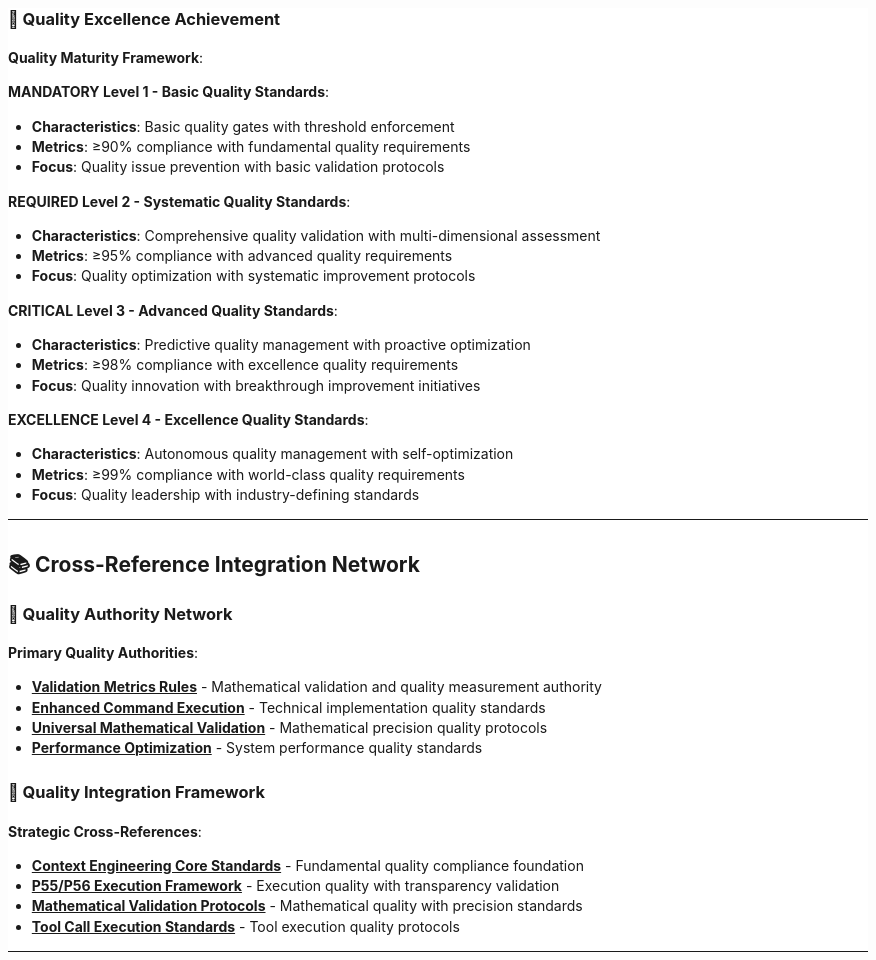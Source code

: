 ### **🎯 Quality Excellence Achievement**

**Quality Maturity Framework**:

**MANDATORY Level 1 - Basic Quality Standards**:
- **Characteristics**: Basic quality gates with threshold enforcement
- **Metrics**: ≥90% compliance with fundamental quality requirements
- **Focus**: Quality issue prevention with basic validation protocols

**REQUIRED Level 2 - Systematic Quality Standards**:
- **Characteristics**: Comprehensive quality validation with multi-dimensional assessment
- **Metrics**: ≥95% compliance with advanced quality requirements
- **Focus**: Quality optimization with systematic improvement protocols

**CRITICAL Level 3 - Advanced Quality Standards**:
- **Characteristics**: Predictive quality management with proactive optimization
- **Metrics**: ≥98% compliance with excellence quality requirements
- **Focus**: Quality innovation with breakthrough improvement initiatives

**EXCELLENCE Level 4 - Excellence Quality Standards**:
- **Characteristics**: Autonomous quality management with self-optimization
- **Metrics**: ≥99% compliance with world-class quality requirements
- **Focus**: Quality leadership with industry-defining standards

---

## 📚 Cross-Reference Integration Network

### **🔗 Quality Authority Network**

**Primary Quality Authorities**:
- **[Validation Metrics Rules](../knowledge/command-rules/validation-metrics-rules.md)** - Mathematical validation and quality measurement authority
- **[Enhanced Command Execution](../knowledge/technical/enhanced-command-execution.md)** - Technical implementation quality standards
- **[Universal Mathematical Validation](../knowledge/protocols/universal-mathematical-validation-framework.md)** - Mathematical precision quality protocols
- **[Performance Optimization](../knowledge/strategies/PERFORMANCE_OPTIMIZATION.md)** - System performance quality standards

### **🎯 Quality Integration Framework**

**Strategic Cross-References**:
- **[Context Engineering Core Standards](./context-engineering-core-standards.md)** - Fundamental quality compliance foundation
- **[P55/P56 Execution Framework](./p55-p56-execution-framework.md)** - Execution quality with transparency validation
- **[Mathematical Validation Protocols](./mathematical-validation-protocols.md)** - Mathematical quality with precision standards
- **[Tool Call Execution Standards](./tool-call-execution-standards.md)** - Tool execution quality protocols

---

